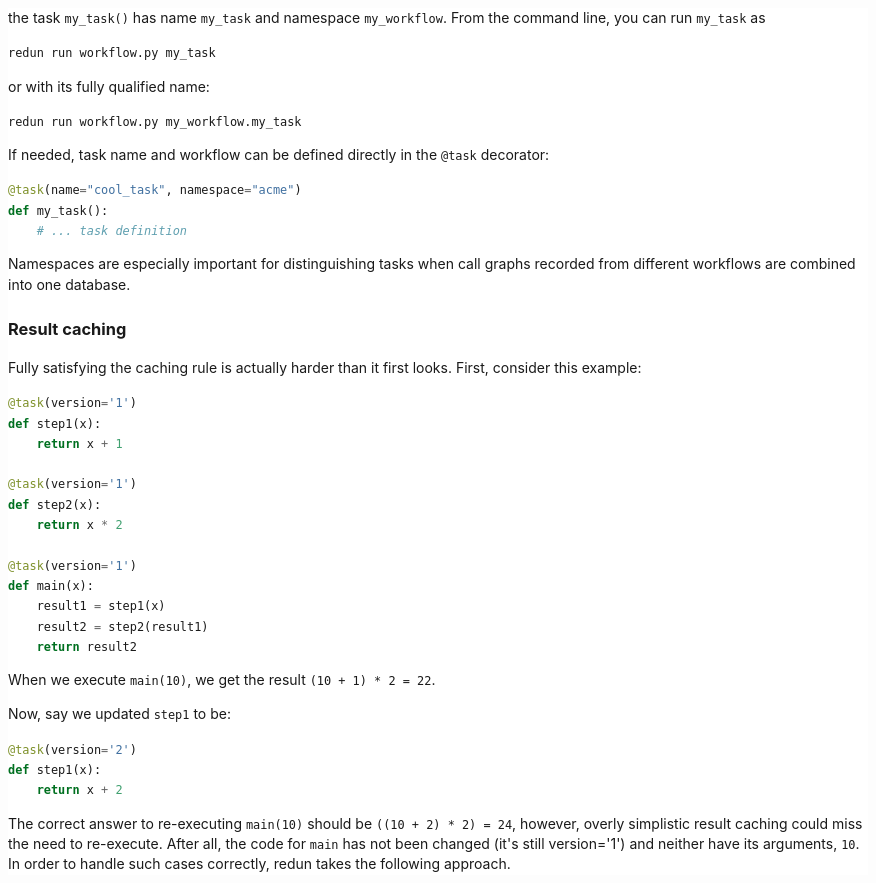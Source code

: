 the task `my_task()` has name `my_task` and namespace `my_workflow`. From the command line, you can run `my_task` as

```sh
redun run workflow.py my_task
```

or with its fully qualified name:

```sh
redun run workflow.py my_workflow.my_task
```

If needed, task name and workflow can be defined directly in the `@task` decorator:

```py
@task(name="cool_task", namespace="acme")
def my_task():
    # ... task definition
```

Namespaces are especially important for distinguishing tasks when call graphs recorded from different workflows are combined into one database.


### Result caching

Fully satisfying the caching rule is actually harder than it first looks. First, consider this example:

```py
@task(version='1')
def step1(x):
    return x + 1

@task(version='1')
def step2(x):
    return x * 2

@task(version='1')
def main(x):
    result1 = step1(x)
    result2 = step2(result1)
    return result2
```

When we execute `main(10)`, we get the result `(10 + 1) * 2 = 22`.

Now, say we updated `step1` to be:

```py
@task(version='2')
def step1(x):
    return x + 2
```

The correct answer to re-executing `main(10)` should be `((10 + 2) * 2) = 24`, however, overly simplistic result caching could miss the need to re-execute. After all, the code for `main` has not been changed (it's still version='1') and neither have its arguments, `10`. In order to handle such cases correctly, redun takes the following approach.
